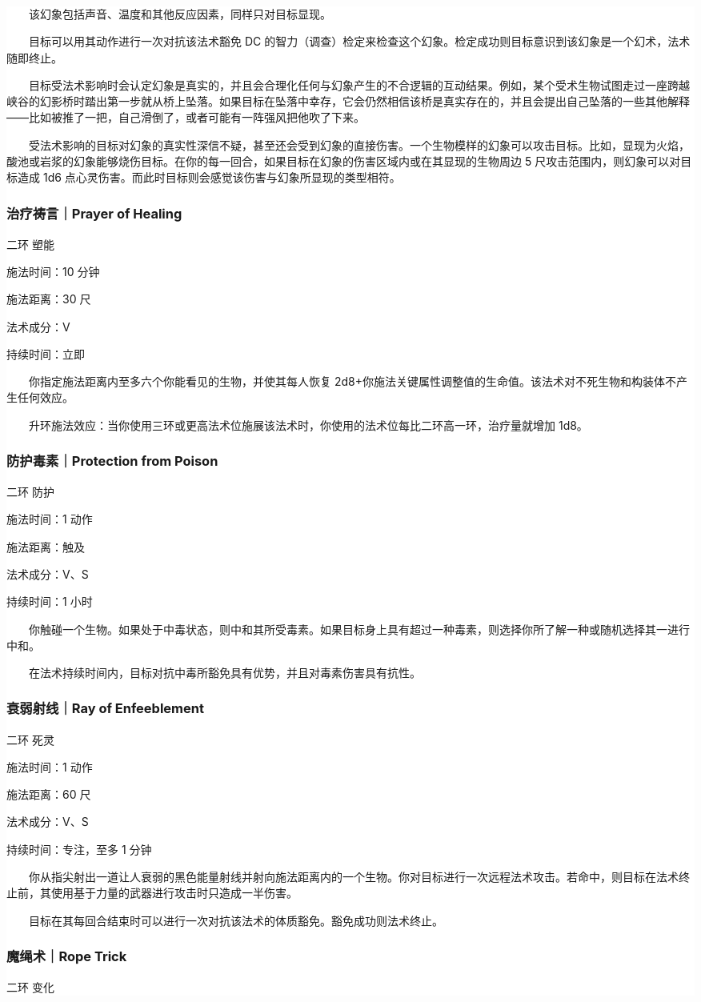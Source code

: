 　　该幻象包括声音、温度和其他反应因素，同样只对目标显现。

　　目标可以用其动作进行一次对抗该法术豁免 DC 的智力（调查）检定来检查这个幻象。检定成功则目标意识到该幻象是一个幻术，法术随即终止。

　　目标受法术影响时会认定幻象是真实的，并且会合理化任何与幻象产生的不合逻辑的互动结果。例如，某个受术生物试图走过一座跨越峡谷的幻影桥时踏出第一步就从桥上坠落。如果目标在坠落中幸存，它会仍然相信该桥是真实存在的，并且会提出自己坠落的一些其他解释——比如被推了一把，自己滑倒了，或者可能有一阵强风把他吹了下来。

　　受法术影响的目标对幻象的真实性深信不疑，甚至还会受到幻象的直接伤害。一个生物模样的幻象可以攻击目标。比如，显现为火焰，酸池或岩浆的幻象能够烧伤目标。在你的每一回合，如果目标在幻象的伤害区域内或在其显现的生物周边 5 尺攻击范围内，则幻象可以对目标造成 1d6 点心灵伤害。而此时目标则会感觉该伤害与幻象所显现的类型相符。

### **治疗祷言｜Prayer of Healing**

二环 塑能

施法时间：10 分钟

施法距离：30 尺

法术成分：V

持续时间：立即

　　你指定施法距离内至多六个你能看见的生物，并使其每人恢复 2d8+你施法关键属性调整值的生命值。该法术对不死生物和构装体不产生任何效应。

　　升环施法效应：当你使用三环或更高法术位施展该法术时，你使用的法术位每比二环高一环，治疗量就增加 1d8。

### **防护毒素｜Protection from Poison**

二环 防护

施法时间：1 动作

施法距离：触及

法术成分：V、S

持续时间：1 小时

　　你触碰一个生物。如果处于中毒状态，则中和其所受毒素。如果目标身上具有超过一种毒素，则选择你所了解一种或随机选择其一进行中和。

　　在法术持续时间内，目标对抗中毒所豁免具有优势，并且对毒素伤害具有抗性。

### **衰弱射线｜Ray of Enfeeblement**

二环 死灵

施法时间：1 动作

施法距离：60 尺

法术成分：V、S

持续时间：专注，至多 1 分钟

　　你从指尖射出一道让人衰弱的黑色能量射线并射向施法距离内的一个生物。你对目标进行一次远程法术攻击。若命中，则目标在法术终止前，其使用基于力量的武器进行攻击时只造成一半伤害。

　　目标在其每回合结束时可以进行一次对抗该法术的体质豁免。豁免成功则法术终止。

### **魔绳术｜Rope Trick**

二环 变化
